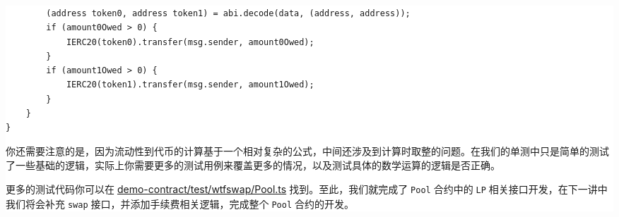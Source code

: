 ```solidity
        (address token0, address token1) = abi.decode(data, (address, address));
        if (amount0Owed > 0) {
            IERC20(token0).transfer(msg.sender, amount0Owed);
        }
        if (amount1Owed > 0) {
            IERC20(token1).transfer(msg.sender, amount1Owed);
        }
    }
}
```

你还需要注意的是，因为流动性到代币的计算基于一个相对复杂的公式，中间还涉及到计算时取整的问题。在我们的单测中只是简单的测试了一些基础的逻辑，实际上你需要更多的测试用例来覆盖更多的情况，以及测试具体的数学运算的逻辑是否正确。

更多的测试代码你可以在 [demo-contract/test/wtfswap/Pool.ts](../demo-contract/test/wtfswap/Pool.ts) 找到。至此，我们就完成了 `Pool` 合约中的 `LP` 相关接口开发，在下一讲中我们将会补充 `swap` 接口，并添加手续费相关逻辑，完成整个 `Pool` 合约的开发。
